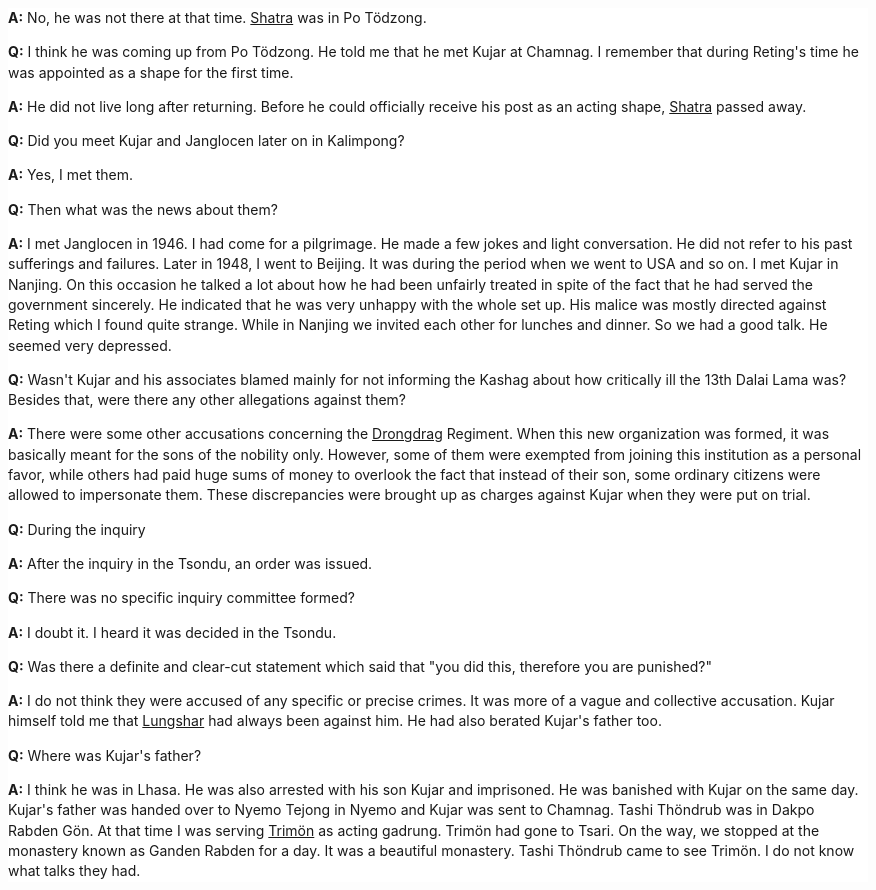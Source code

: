 **A:**  No, he was not there at that time. <a href="#" data-tooltip="[tib. བཤད་སྒྲ]** The name of the family of an important lay aristocratic official.">Shatra</a> was in Po Tödzong.   

**Q:**  I think he was coming up from Po Tödzong. He told me that he met Kujar at Chamnag. I remember that during Reting's time he was appointed as a shape for the first time.   

**A:**  He did not live long after returning. Before he could officially receive his post as an acting shape, <a href="#" data-tooltip="[tib. བཤད་སྒྲ]** The name of the family of an important lay aristocratic official.">Shatra</a> passed away.   

**Q:**  Did you meet Kujar and Janglocen later on in Kalimpong?   

**A:**  Yes, I met them.   

**Q:**  Then what was the news about them?   

**A:**  I met Janglocen in 1946. I had come for a pilgrimage. He made a few jokes and light conversation. He did not refer to his past sufferings and failures. Later in 1948, I went to Beijing. It was during the period when we went to USA and so on. I met Kujar in Nanjing. On this occasion he talked a lot about how he had been unfairly treated in spite of the fact that he had served the government sincerely. He indicated that he was very unhappy with the whole set up. His malice was mostly directed against Reting which I found quite strange. While in Nanjing we invited each other for lunches and dinner. So we had a good talk. He seemed very depressed.   

**Q:**  Wasn't Kujar and his associates blamed mainly for not informing the Kashag about how critically ill the 13th Dalai Lama was? Besides that, were there any other allegations against them?   

**A:**  There were some other accusations concerning the <a href="#" data-tooltip="[tib. གྲོང་དྲག]** The army regiment created during the 13th Dalai Lama&#x27;s reign whose members were recruited from better families. The name &quot;Drongdrag&quot; means &quot;better families.&quot;">Drongdrag</a> Regiment. When this new organization was formed, it was basically meant for the sons of the nobility only. However, some of them were exempted from joining this institution as a personal favor, while others had paid huge sums of money to overlook the fact that instead of their son, some ordinary citizens were allowed to impersonate them. These discrepancies were brought up as charges against Kujar when they were put on trial.   

**Q:**  During the inquiry   

**A:**  After the inquiry in the Tsondu, an order was issued.   

**Q:**  There was no specific inquiry committee formed?   

**A:**  I doubt it. I heard it was decided in the Tsondu.   

**Q:**  Was there a definite and clear-cut statement which said that "you did this, therefore you are punished?"   

**A:**  I do not think they were accused of any specific or precise crimes. It was more of a vague and collective accusation. Kujar himself told me that <a href="#" data-tooltip="[tib. ལུང་ཤར]** The family name of a famous aristocratic lay official during the time of the 13th Dalai Lama and the Regent Reting.">Lungshar</a> had always been against him. He had also berated Kujar's father too.   

**Q:**  Where was Kujar's father?   

**A:**  I think he was in Lhasa. He was also arrested with his son Kujar and imprisoned. He was banished with Kujar on the same day. Kujar's father was handed over to Nyemo Tejong in Nyemo and Kujar was sent to Chamnag. Tashi Thöndrub was in Dakpo Rabden Gön. At that time I was serving <a href="#" data-tooltip="[tib. ཁྲི་སྨོན]** The name of the aristocratic family of an important lay official .">Trimön</a> as acting gadrung. Trimön had gone to Tsari. On the way, we stopped at the monastery known as Ganden Rabden for a day. It was a beautiful monastery. Tashi Thöndrub came to see Trimön. I do not know what talks they had.   
